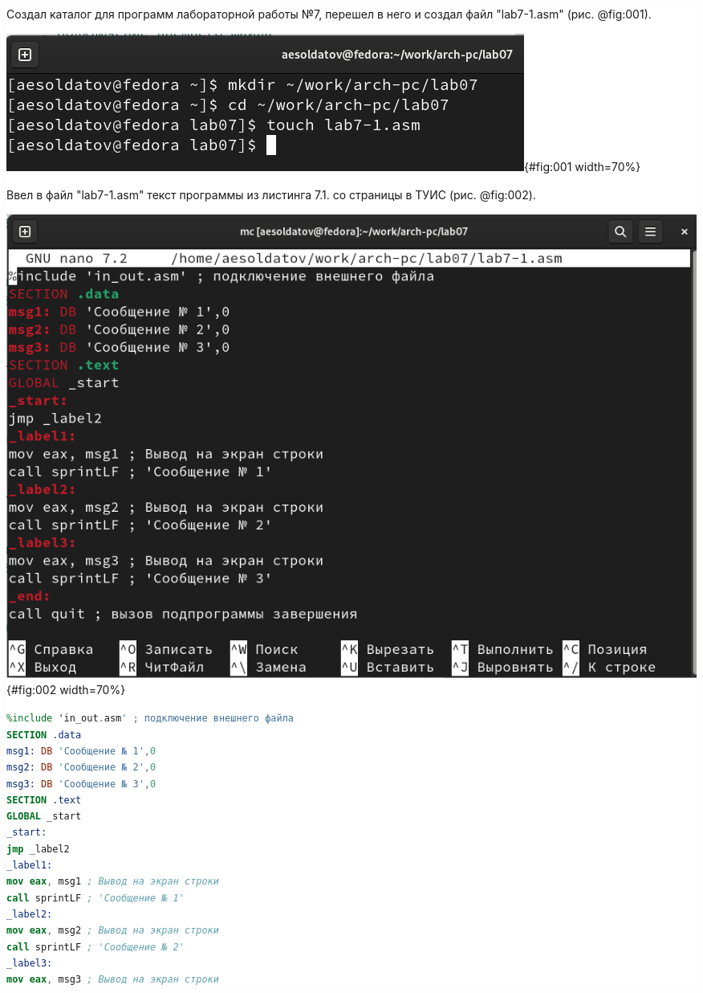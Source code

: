 Создал каталог для программ лабораторной работы №7, перешел в него и создал файл "lab7-1.asm" (рис. @fig:001).

![Подготовка к работе](image/1.png){#fig:001 width=70%}

Ввел в файл "lab7-1.asm" текст программы из листинга 7.1. со страницы в ТУИС (рис. @fig:002).

![Ввод команд](image/2.png){#fig:002 width=70%}

``` NASM
%include 'in_out.asm' ; подключение внешнего файла
SECTION .data
msg1: DB 'Сообщение № 1',0
msg2: DB 'Сообщение № 2',0
msg3: DB 'Сообщение № 3',0
SECTION .text
GLOBAL _start
_start:
jmp _label2
_label1:
mov eax, msg1 ; Вывод на экран строки
call sprintLF ; 'Сообщение № 1'
_label2:
mov eax, msg2 ; Вывод на экран строки
call sprintLF ; 'Сообщение № 2'
_label3:
mov eax, msg3 ; Вывод на экран строки
```